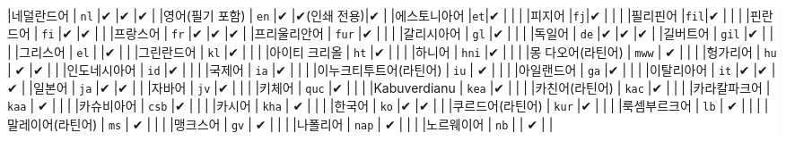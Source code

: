 |네덜란드어 | `nl` |✔ |✔ |✔ |
|영어(필기 포함) | `en` |✔ |✔(인쇄 전용)|✔ |
|에스토니아어  |`et`|✔ | | |
|피지어 |`fj`|✔ | | |
|필리핀어  |`fil`|✔ | | |
|핀란드어 | `fi` |✔ |✔ | |
|프랑스어 | `fr` |✔ |✔ |✔ |
|프리울리안어  | `fur` |✔ | | |
|갈리시아어   | `gl` |✔ | | |
|독일어 | `de` |✔ |✔ |✔ |
|길버트어    | `gil` |✔ | | |
|그리스어 | `el` | |✔ | |
|그린란드어   | `kl` |✔ | | |
|아이티 크리올  | `ht` |✔ | | |
|하니어  | `hni` |✔ | | |
|몽 다오어(라틴어) | `mww` | ✔ | | |
|헝가리어 | `hu` | ✔ |✔ | |
|인도네시아어   | `id` |✔ | | |
|국제어  | `ia` |✔ | | |
|이누크티투트어(라틴어)  | `iu` | ✔ | | |
|아일랜드어    | `ga` |✔ | | |
|이탈리아어 | `it` |✔ |✔ |✔ |
|일본어 | `ja` |✔ |✔ | |
|자바어 | `jv` |✔ | | |
|키체어  | `quc` |✔ | | |
|Kabuverdianu | `kea` |✔ | | |
|카친어(라틴어) | `kac` |✔ | | |
|카라칼파크어 | `kaa` | ✔ | | |
|카슈비아어 | `csb` |✔ | | |
|카시어  | `kha` | ✔ | | |
|한국어 | `ko` |✔ |✔ | |
|쿠르드어(라틴어) | `kur` |✔ | | |
|룩셈부르크어  | `lb` | ✔ | | |
|말레이어(라틴어)  | `ms` | ✔ | | |
|맹크스어  | `gv` | ✔ | | |
|나폴리어   | `nap` | ✔ | | |
|노르웨이어 | `nb` | | ✔ | |
